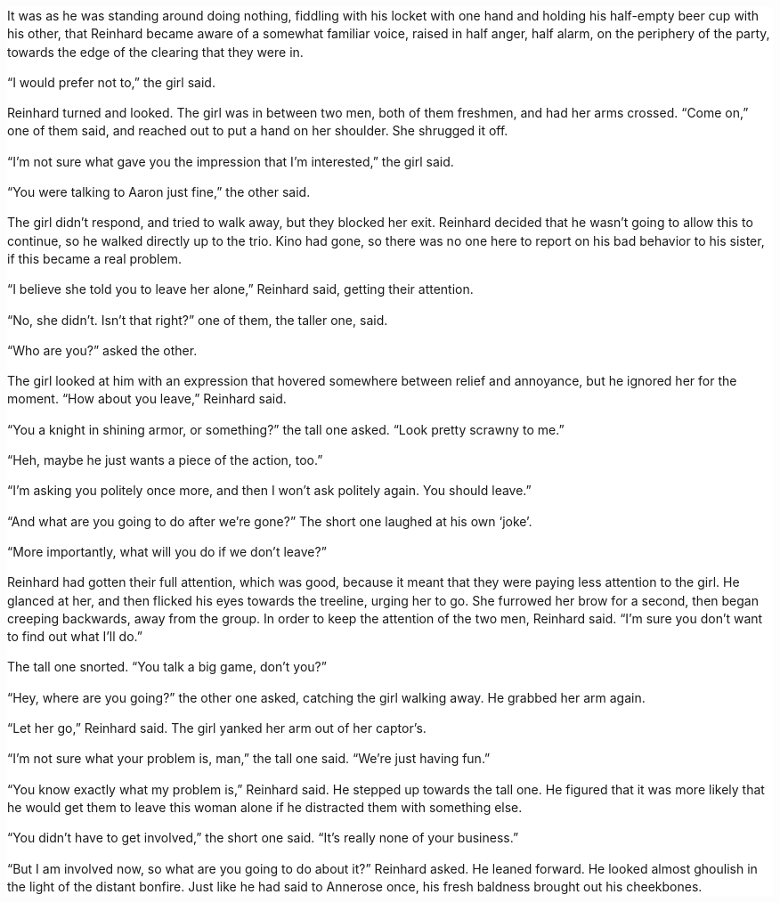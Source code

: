 It was as he was standing around doing nothing, fiddling with his locket with one hand and holding his half\-empty beer cup with his other, that Reinhard became aware of a somewhat familiar voice, raised in half anger, half alarm, on the periphery of the party, towards the edge of the clearing that they were in.

“I would prefer not to,” the girl said.

Reinhard turned and looked. The girl was in between two men, both of them freshmen, and had her arms crossed. “Come on,” one of them said, and reached out to put a hand on her shoulder. She shrugged it off.

“I’m not sure what gave you the impression that I’m interested,” the girl said.

“You were talking to Aaron just fine,” the other said.

The girl didn’t respond, and tried to walk away, but they blocked her exit. Reinhard decided that he wasn’t going to allow this to continue, so he walked directly up to the trio. Kino had gone, so there was no one here to report on his bad behavior to his sister, if this became a real problem.

“I believe she told you to leave her alone,” Reinhard said, getting their attention.

“No, she didn’t. Isn’t that right?” one of them, the taller one, said.

“Who are you?” asked the other.

The girl looked at him with an expression that hovered somewhere between relief and annoyance, but he ignored her for the moment. “How about you leave,” Reinhard said.

“You a knight in shining armor, or something?” the tall one asked. “Look pretty scrawny to me.”

“Heh, maybe he just wants a piece of the action, too.”

“I’m asking you politely once more, and then I won’t ask politely again. You should leave.”

“And what are you going to do after we’re gone?” The short one laughed at his own ‘joke’.

“More importantly, what will you do if we don’t leave?”

Reinhard had gotten their full attention, which was good, because it meant that they were paying less attention to the girl. He glanced at her, and then flicked his eyes towards the treeline, urging her to go. She furrowed her brow for a second, then began creeping backwards, away from the group. In order to keep the attention of the two men, Reinhard said. “I’m sure you don’t want to find out what I’ll do.”

The tall one snorted. “You talk a big game, don’t you?”

“Hey, where are you going?” the other one asked, catching the girl walking away. He grabbed her arm again.

“Let her go,” Reinhard said. The girl yanked her arm out of her captor’s.

“I’m not sure what your problem is, man,” the tall one said. “We’re just having fun.”

“You know exactly what my problem is,” Reinhard said. He stepped up towards the tall one. He figured that it was more likely that he would get them to leave this woman alone if he distracted them with something else.

“You didn’t have to get involved,” the short one said. “It’s really none of your business.”

“But I am involved now, so what are you going to do about it?” Reinhard asked. He leaned forward. He looked almost ghoulish in the light of the distant bonfire. Just like he had said to Annerose once, his fresh baldness brought out his cheekbones.
